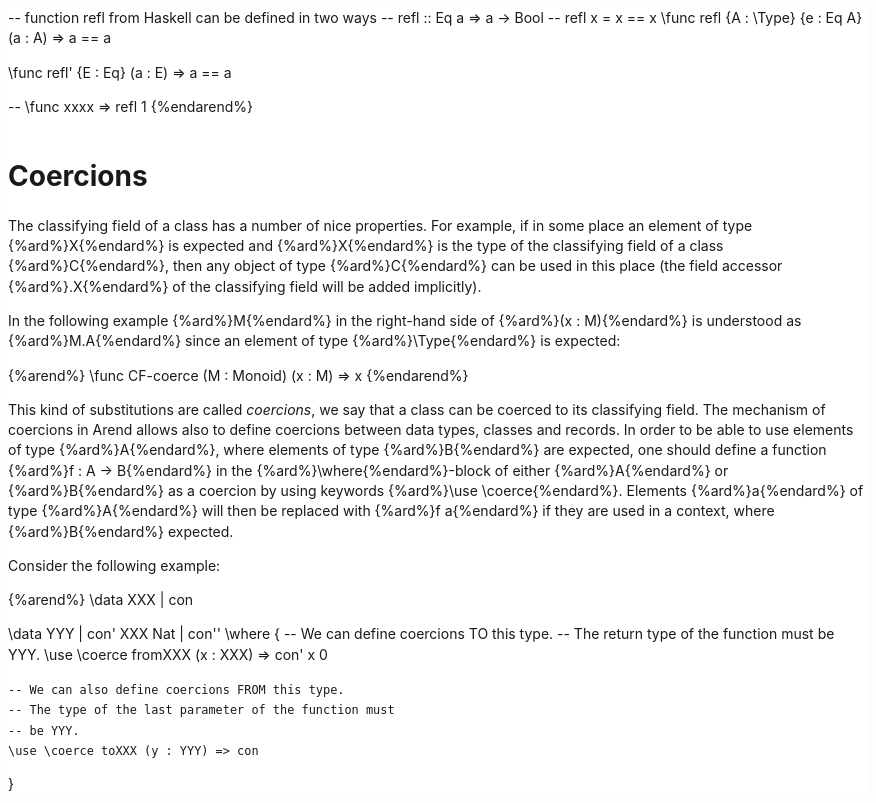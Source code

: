-- function refl from Haskell can be defined in two ways
-- refl :: Eq a => a -> Bool
-- refl x = x == x
\func refl {A : \Type} {e : Eq A} (a : A) => a == a

\func refl' {E : Eq} (a : E) => a == a

-- \func xxxx => refl 1
{%endarend%}

# Coercions

The classifying field of a class has a number of nice properties. For example, if in some place an element of type 
{%ard%}X{%endard%} is expected and {%ard%}X{%endard%} is the type of the classifying field of a class {%ard%}C{%endard%},
then any object of type {%ard%}C{%endard%} can be used in this place (the field accessor {%ard%}.X{%endard%} of the classifying field will be added implicitly).

In the following example {%ard%}M{%endard%} in the right-hand side of {%ard%}(x : M){%endard%} is understood as {%ard%}M.A{%endard%} since
an element of type {%ard%}\Type{%endard%} is expected:

{%arend%}
\func CF-coerce (M : Monoid) (x : M) => x
{%endarend%}

This kind of substitutions are called _coercions_, we say that a class can be coerced to its classifying field. The mechanism
of coercions in Arend allows also to define coercions between data types, classes and records. In order to be able to use
elements of type {%ard%}A{%endard%}, where elements of type {%ard%}B{%endard%} are expected, one should define a function
{%ard%}f : A -> B{%endard%} in the {%ard%}\where{%endard%}-block of either {%ard%}A{%endard%} or {%ard%}B{%endard%} as a coercion
by using keywords {%ard%}\use \coerce{%endard%}. Elements {%ard%}a{%endard%} of type {%ard%}A{%endard%} will then be replaced
with {%ard%}f a{%endard%} if they are used in a context, where {%ard%}B{%endard%} expected.

Consider the following example:

{%arend%}
\data XXX | con

\data YYY | con' XXX Nat | con''
  \where {
    -- We can define coercions TO this type.
    -- The return type of the function must be YYY.
    \use \coerce fromXXX (x : XXX) => con' x 0
    
    -- We can also define coercions FROM this type.
    -- The type of the last parameter of the function must 
    -- be YYY.
    \use \coerce toXXX (y : YYY) => con
  }
